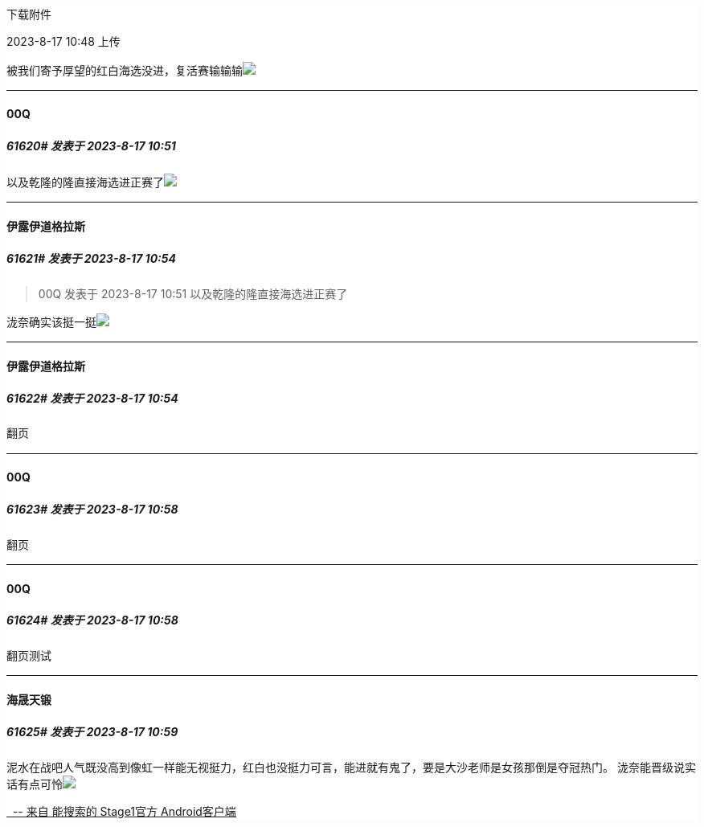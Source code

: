 下载附件

2023-8-17 10:48 上传

被我们寄予厚望的红白海选没进，复活赛输输输<img src="https://static.saraba1st.com/image/smiley/face2017/067.png" referrerpolicy="no-referrer">

*****

####  00Q  
##### 61620#       发表于 2023-8-17 10:51

以及乾隆的隆直接海选进正赛了<img src="https://static.saraba1st.com/image/smiley/face2017/067.png" referrerpolicy="no-referrer">


*****

####  伊露伊道格拉斯  
##### 61621#       发表于 2023-8-17 10:54

<blockquote>00Q 发表于 2023-8-17 10:51
以及乾隆的隆直接海选进正赛了</blockquote>
泷奈确实该挺一挺<img src="https://static.saraba1st.com/image/smiley/face2017/037.png" referrerpolicy="no-referrer">

*****

####  伊露伊道格拉斯  
##### 61622#       发表于 2023-8-17 10:54

翻页

*****

####  00Q  
##### 61623#       发表于 2023-8-17 10:58

翻页

*****

####  00Q  
##### 61624#       发表于 2023-8-17 10:58

翻页测试

*****

####  海晟天锻  
##### 61625#       发表于 2023-8-17 10:59

泥水在战吧人气既没高到像虹一样能无视挺力，红白也没挺力可言，能进就有鬼了，要是大沙老师是女孩那倒是夺冠热门。
泷奈能晋级说实话有点可怜<img src="https://static.saraba1st.com/image/smiley/face2017/067.png" referrerpolicy="no-referrer">

[  -- 来自 能搜索的 Stage1官方 Android客户端](https://www.coolapk.com/apk/140634)
